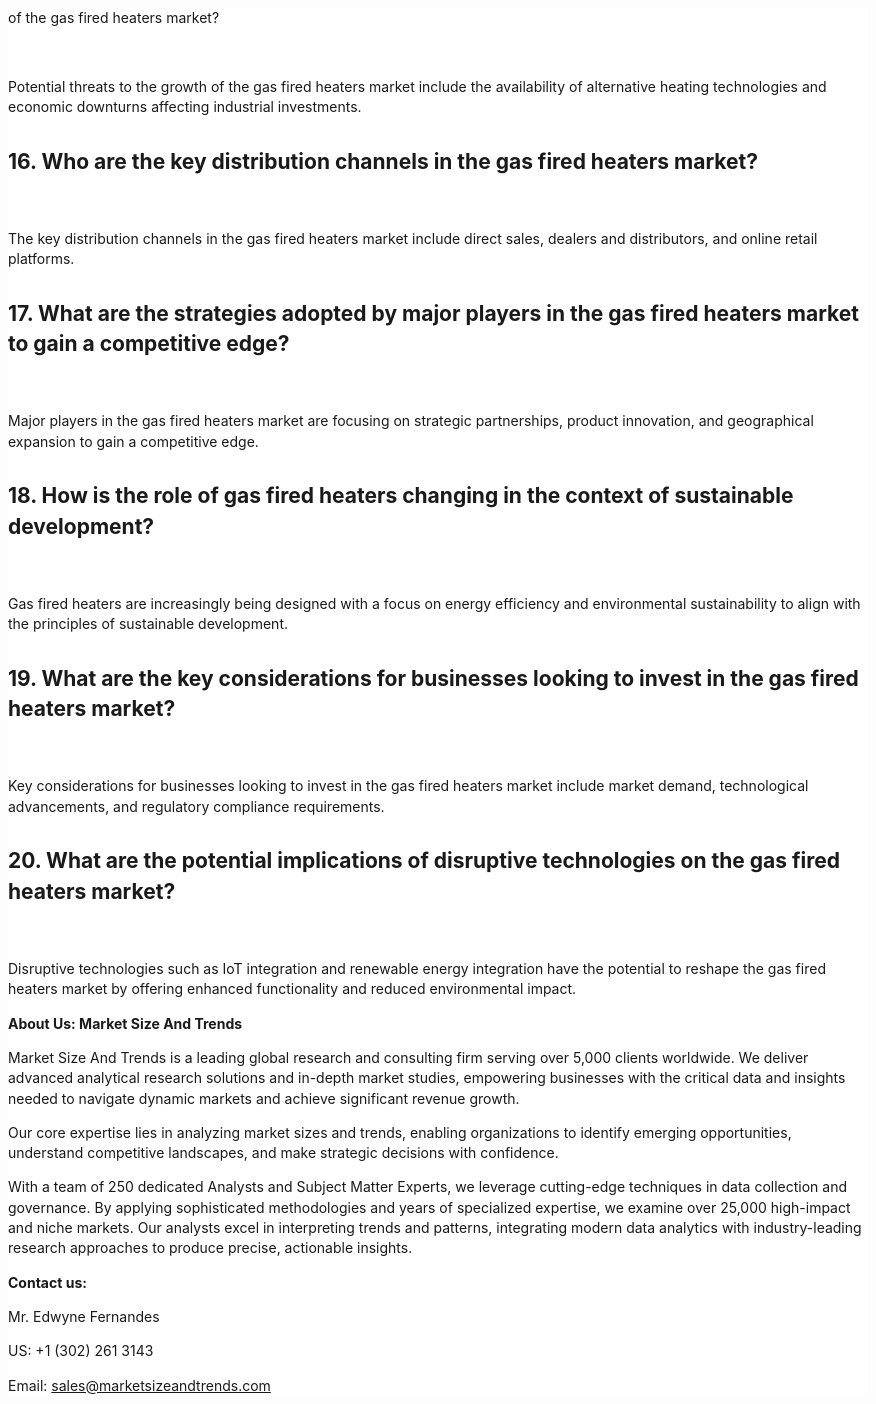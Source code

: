 of the gas fired heaters market?</h2><p>&nbsp;</p><p>Potential threats to the growth of the gas fired heaters market include the availability of alternative heating technologies and economic downturns affecting industrial investments.</p><h2>16. Who are the key distribution channels in the gas fired heaters market?</h2><p>&nbsp;</p><p>The key distribution channels in the gas fired heaters market include direct sales, dealers and distributors, and online retail platforms.</p><h2>17. What are the strategies adopted by major players in the gas fired heaters market to gain a competitive edge?</h2><p>&nbsp;</p><p>Major players in the gas fired heaters market are focusing on strategic partnerships, product innovation, and geographical expansion to gain a competitive edge.</p><h2>18. How is the role of gas fired heaters changing in the context of sustainable development?</h2><p>&nbsp;</p><p>Gas fired heaters are increasingly being designed with a focus on energy efficiency and environmental sustainability to align with the principles of sustainable development.</p><h2>19. What are the key considerations for businesses looking to invest in the gas fired heaters market?</h2><p>&nbsp;</p><p>Key considerations for businesses looking to invest in the gas fired heaters market include market demand, technological advancements, and regulatory compliance requirements.</p><h2>20. What are the potential implications of disruptive technologies on the gas fired heaters market?</h2><p>&nbsp;</p><p>Disruptive technologies such as IoT integration and renewable energy integration have the potential to reshape the gas fired heaters market by offering enhanced functionality and reduced environmental impact.</p></body></html></p><p><strong>About Us:&nbsp;Market Size And Trends</strong></p><p>Market Size And Trends&nbsp;is a leading global research and consulting firm serving over 5,000 clients worldwide. We deliver advanced analytical research solutions and in-depth market studies, empowering businesses with the critical data and insights needed to navigate dynamic markets and achieve significant revenue growth.</p><p>Our core expertise lies in analyzing market sizes and trends, enabling organizations to identify emerging opportunities, understand competitive landscapes, and make strategic decisions with confidence.</p><p>With a team of 250 dedicated Analysts and Subject Matter Experts, we leverage cutting-edge techniques in data collection and governance. By applying sophisticated methodologies and years of specialized expertise, we examine over 25,000 high-impact and niche markets. Our analysts excel in interpreting trends and patterns, integrating modern data analytics with industry-leading research approaches to produce precise, actionable insights.</p><p><strong>Contact us:</strong></p><p>Mr. Edwyne Fernandes</p><p>US: +1 (302) 261 3143</p><p>Email: <a href="mailto:sales@marketsizeandtrends.com">sales@marketsizeandtrends.com</a>&nbsp;</p>
